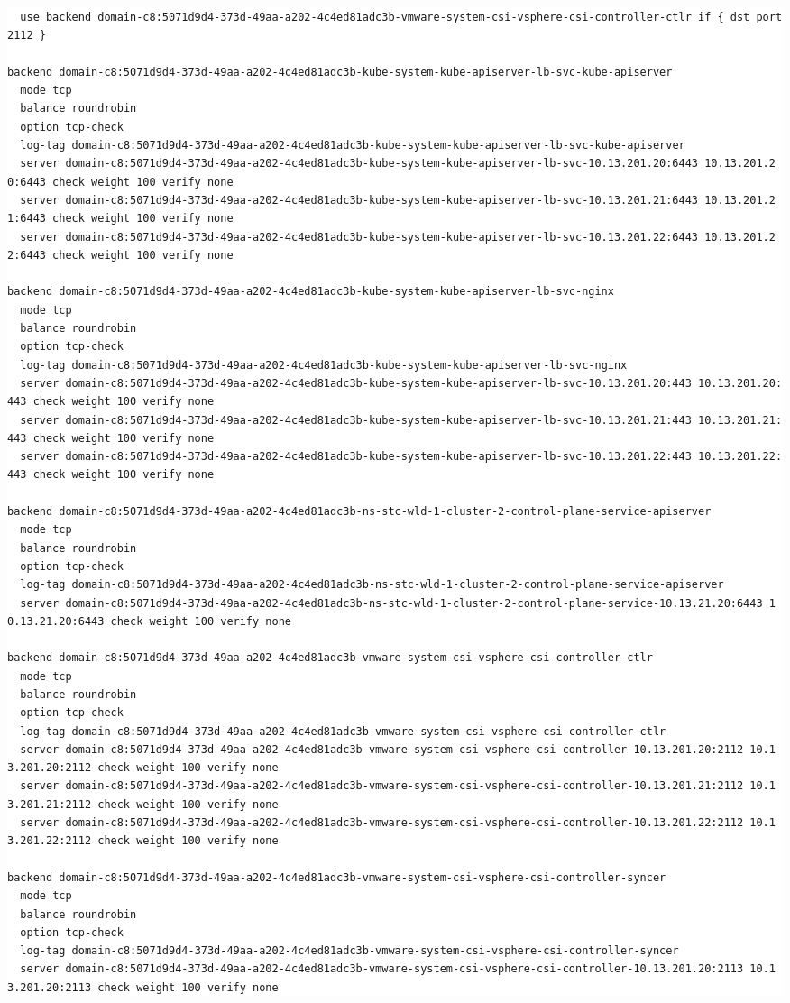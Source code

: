 ```bash
  use_backend domain-c8:5071d9d4-373d-49aa-a202-4c4ed81adc3b-vmware-system-csi-vsphere-csi-controller-ctlr if { dst_port 2112 }

backend domain-c8:5071d9d4-373d-49aa-a202-4c4ed81adc3b-kube-system-kube-apiserver-lb-svc-kube-apiserver
  mode tcp
  balance roundrobin
  option tcp-check
  log-tag domain-c8:5071d9d4-373d-49aa-a202-4c4ed81adc3b-kube-system-kube-apiserver-lb-svc-kube-apiserver
  server domain-c8:5071d9d4-373d-49aa-a202-4c4ed81adc3b-kube-system-kube-apiserver-lb-svc-10.13.201.20:6443 10.13.201.20:6443 check weight 100 verify none
  server domain-c8:5071d9d4-373d-49aa-a202-4c4ed81adc3b-kube-system-kube-apiserver-lb-svc-10.13.201.21:6443 10.13.201.21:6443 check weight 100 verify none
  server domain-c8:5071d9d4-373d-49aa-a202-4c4ed81adc3b-kube-system-kube-apiserver-lb-svc-10.13.201.22:6443 10.13.201.22:6443 check weight 100 verify none

backend domain-c8:5071d9d4-373d-49aa-a202-4c4ed81adc3b-kube-system-kube-apiserver-lb-svc-nginx
  mode tcp
  balance roundrobin
  option tcp-check
  log-tag domain-c8:5071d9d4-373d-49aa-a202-4c4ed81adc3b-kube-system-kube-apiserver-lb-svc-nginx
  server domain-c8:5071d9d4-373d-49aa-a202-4c4ed81adc3b-kube-system-kube-apiserver-lb-svc-10.13.201.20:443 10.13.201.20:443 check weight 100 verify none
  server domain-c8:5071d9d4-373d-49aa-a202-4c4ed81adc3b-kube-system-kube-apiserver-lb-svc-10.13.201.21:443 10.13.201.21:443 check weight 100 verify none
  server domain-c8:5071d9d4-373d-49aa-a202-4c4ed81adc3b-kube-system-kube-apiserver-lb-svc-10.13.201.22:443 10.13.201.22:443 check weight 100 verify none

backend domain-c8:5071d9d4-373d-49aa-a202-4c4ed81adc3b-ns-stc-wld-1-cluster-2-control-plane-service-apiserver
  mode tcp
  balance roundrobin
  option tcp-check
  log-tag domain-c8:5071d9d4-373d-49aa-a202-4c4ed81adc3b-ns-stc-wld-1-cluster-2-control-plane-service-apiserver
  server domain-c8:5071d9d4-373d-49aa-a202-4c4ed81adc3b-ns-stc-wld-1-cluster-2-control-plane-service-10.13.21.20:6443 10.13.21.20:6443 check weight 100 verify none

backend domain-c8:5071d9d4-373d-49aa-a202-4c4ed81adc3b-vmware-system-csi-vsphere-csi-controller-ctlr
  mode tcp
  balance roundrobin
  option tcp-check
  log-tag domain-c8:5071d9d4-373d-49aa-a202-4c4ed81adc3b-vmware-system-csi-vsphere-csi-controller-ctlr
  server domain-c8:5071d9d4-373d-49aa-a202-4c4ed81adc3b-vmware-system-csi-vsphere-csi-controller-10.13.201.20:2112 10.13.201.20:2112 check weight 100 verify none
  server domain-c8:5071d9d4-373d-49aa-a202-4c4ed81adc3b-vmware-system-csi-vsphere-csi-controller-10.13.201.21:2112 10.13.201.21:2112 check weight 100 verify none
  server domain-c8:5071d9d4-373d-49aa-a202-4c4ed81adc3b-vmware-system-csi-vsphere-csi-controller-10.13.201.22:2112 10.13.201.22:2112 check weight 100 verify none

backend domain-c8:5071d9d4-373d-49aa-a202-4c4ed81adc3b-vmware-system-csi-vsphere-csi-controller-syncer
  mode tcp
  balance roundrobin
  option tcp-check
  log-tag domain-c8:5071d9d4-373d-49aa-a202-4c4ed81adc3b-vmware-system-csi-vsphere-csi-controller-syncer
  server domain-c8:5071d9d4-373d-49aa-a202-4c4ed81adc3b-vmware-system-csi-vsphere-csi-controller-10.13.201.20:2113 10.13.201.20:2113 check weight 100 verify none
```